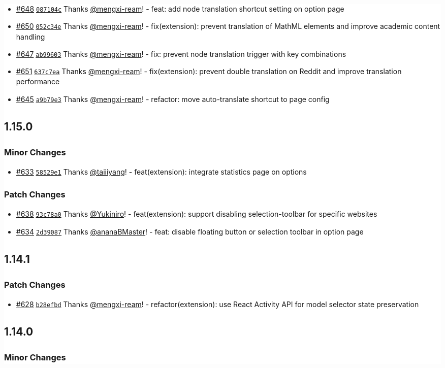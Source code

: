 - [#648](https://github.com/mengxi-ream/read-frog/pull/648) [`087104c`](https://github.com/mengxi-ream/read-frog/commit/087104c02f04ba68a85c9007555cca8b57c8d78f) Thanks [@mengxi-ream](https://github.com/mengxi-ream)! - feat: add node translation shortcut setting on option page

- [#650](https://github.com/mengxi-ream/read-frog/pull/650) [`052c34e`](https://github.com/mengxi-ream/read-frog/commit/052c34e8a2dd11ef7dbe096587ebe6dca188640f) Thanks [@mengxi-ream](https://github.com/mengxi-ream)! - fix(extension): prevent translation of MathML elements and improve academic content handling

- [#647](https://github.com/mengxi-ream/read-frog/pull/647) [`ab99603`](https://github.com/mengxi-ream/read-frog/commit/ab99603244baf5f08eb81cb3fbaf7cecd73a6ad8) Thanks [@mengxi-ream](https://github.com/mengxi-ream)! - fix: prevent node translation trigger with key combinations

- [#651](https://github.com/mengxi-ream/read-frog/pull/651) [`637c7ea`](https://github.com/mengxi-ream/read-frog/commit/637c7ea8b94bdf7819b5e1a9ed8928f006c3e7db) Thanks [@mengxi-ream](https://github.com/mengxi-ream)! - fix(extension): prevent double translation on Reddit and improve translation performance

- [#645](https://github.com/mengxi-ream/read-frog/pull/645) [`a9b79e3`](https://github.com/mengxi-ream/read-frog/commit/a9b79e3b6184f58291ecc47d4c623646af95954a) Thanks [@mengxi-ream](https://github.com/mengxi-ream)! - refactor: move auto-translate shortcut to page config

## 1.15.0

### Minor Changes

- [#633](https://github.com/mengxi-ream/read-frog/pull/633) [`58529e1`](https://github.com/mengxi-ream/read-frog/commit/58529e1adf55c5f0e876e278b8aeac7cc4187348) Thanks [@taiiiyang](https://github.com/taiiiyang)! - feat(extension): integrate statistics page on options

### Patch Changes

- [#638](https://github.com/mengxi-ream/read-frog/pull/638) [`93c78a0`](https://github.com/mengxi-ream/read-frog/commit/93c78a0a9b4e0b5b0cafdc58f767053e1834a036) Thanks [@Yukiniro](https://github.com/Yukiniro)! - feat(extension): support disabling selection-toolbar for specific websites

- [#634](https://github.com/mengxi-ream/read-frog/pull/634) [`2d39087`](https://github.com/mengxi-ream/read-frog/commit/2d390876641036cd5537e0287c896d894a39282a) Thanks [@ananaBMaster](https://github.com/ananaBMaster)! - feat: disable floating button or selection toolbar in option page

## 1.14.1

### Patch Changes

- [#628](https://github.com/mengxi-ream/read-frog/pull/628) [`b28efbd`](https://github.com/mengxi-ream/read-frog/commit/b28efbd86f7cece91920fd75cc96e141dfe866e9) Thanks [@mengxi-ream](https://github.com/mengxi-ream)! - refactor(extension): use React Activity API for model selector state preservation

## 1.14.0

### Minor Changes
